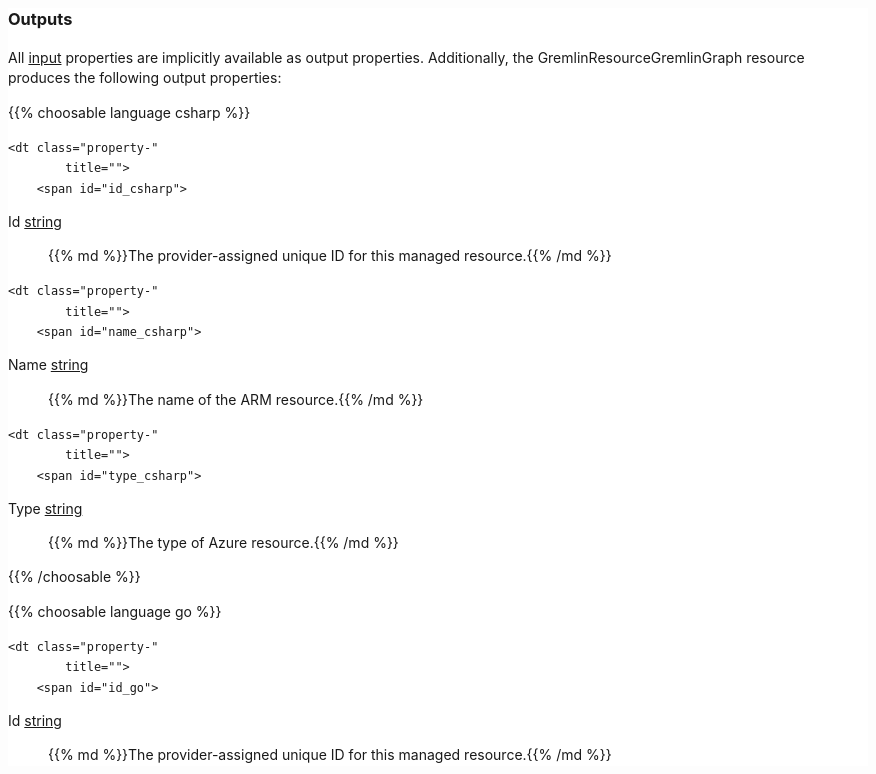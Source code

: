 


### Outputs

All [input](#inputs) properties are implicitly available as output properties. Additionally, the GremlinResourceGremlinGraph resource produces the following output properties:




{{% choosable language csharp %}}
<dl class="resources-properties">

    <dt class="property-"
            title="">
        <span id="id_csharp">
<a href="#id_csharp" style="color: inherit; text-decoration: inherit;">Id</a>
</span> 
        <span class="property-indicator"></span>
        <span class="property-type"><a href="https://docs.microsoft.com/en-us/dotnet/csharp/language-reference/builtin-types/built-in-types">string</a></span>
    </dt>
    <dd>{{% md %}}The provider-assigned unique ID for this managed resource.{{% /md %}}</dd>

    <dt class="property-"
            title="">
        <span id="name_csharp">
<a href="#name_csharp" style="color: inherit; text-decoration: inherit;">Name</a>
</span> 
        <span class="property-indicator"></span>
        <span class="property-type"><a href="https://docs.microsoft.com/en-us/dotnet/csharp/language-reference/builtin-types/built-in-types">string</a></span>
    </dt>
    <dd>{{% md %}}The name of the ARM resource.{{% /md %}}</dd>

    <dt class="property-"
            title="">
        <span id="type_csharp">
<a href="#type_csharp" style="color: inherit; text-decoration: inherit;">Type</a>
</span> 
        <span class="property-indicator"></span>
        <span class="property-type"><a href="https://docs.microsoft.com/en-us/dotnet/csharp/language-reference/builtin-types/built-in-types">string</a></span>
    </dt>
    <dd>{{% md %}}The type of Azure resource.{{% /md %}}</dd>

</dl>
{{% /choosable %}}


{{% choosable language go %}}
<dl class="resources-properties">

    <dt class="property-"
            title="">
        <span id="id_go">
<a href="#id_go" style="color: inherit; text-decoration: inherit;">Id</a>
</span> 
        <span class="property-indicator"></span>
        <span class="property-type"><a href="https://golang.org/pkg/builtin/#string">string</a></span>
    </dt>
    <dd>{{% md %}}The provider-assigned unique ID for this managed resource.{{% /md %}}</dd>
